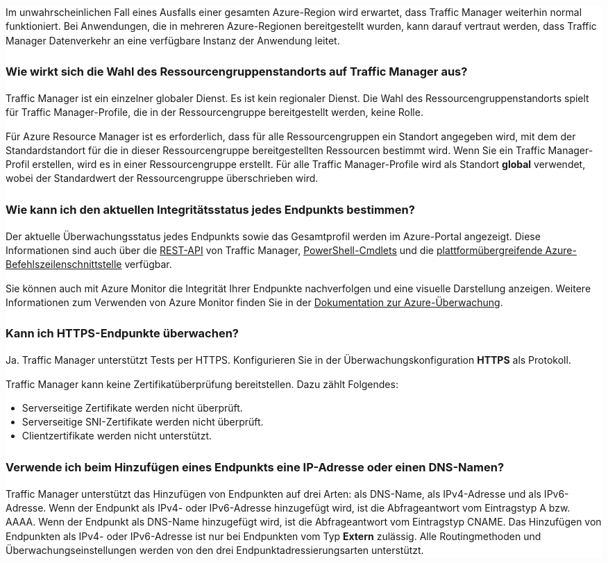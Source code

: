 Im unwahrscheinlichen Fall eines Ausfalls einer gesamten Azure-Region wird erwartet, dass Traffic Manager weiterhin normal funktioniert. Bei Anwendungen, die in mehreren Azure-Regionen bereitgestellt wurden, kann darauf vertraut werden, dass Traffic Manager Datenverkehr an eine verfügbare Instanz der Anwendung leitet.

### <a name="how-does-the-choice-of-resource-group-location-affect-traffic-manager"></a>Wie wirkt sich die Wahl des Ressourcengruppenstandorts auf Traffic Manager aus?

Traffic Manager ist ein einzelner globaler Dienst. Es ist kein regionaler Dienst. Die Wahl des Ressourcengruppenstandorts spielt für Traffic Manager-Profile, die in der Ressourcengruppe bereitgestellt werden, keine Rolle.

Für Azure Resource Manager ist es erforderlich, dass für alle Ressourcengruppen ein Standort angegeben wird, mit dem der Standardstandort für die in dieser Ressourcengruppe bereitgestellten Ressourcen bestimmt wird. Wenn Sie ein Traffic Manager-Profil erstellen, wird es in einer Ressourcengruppe erstellt. Für alle Traffic Manager-Profile wird als Standort **global** verwendet, wobei der Standardwert der Ressourcengruppe überschrieben wird.

### <a name="how-do-i-determine-the-current-health-of-each-endpoint"></a>Wie kann ich den aktuellen Integritätsstatus jedes Endpunkts bestimmen?

Der aktuelle Überwachungsstatus jedes Endpunkts sowie das Gesamtprofil werden im Azure-Portal angezeigt. Diese Informationen sind auch über die [REST-API](https://msdn.microsoft.com/library/azure/mt163667.aspx) von Traffic Manager, [PowerShell-Cmdlets](https://docs.microsoft.com/powershell/module/az.trafficmanager) und die [plattformübergreifende Azure-Befehlszeilenschnittstelle](../cli-install-nodejs.md) verfügbar.

Sie können auch mit Azure Monitor die Integrität Ihrer Endpunkte nachverfolgen und eine visuelle Darstellung anzeigen. Weitere Informationen zum Verwenden von Azure Monitor finden Sie in der [Dokumentation zur Azure-Überwachung](https://docs.microsoft.com/azure/monitoring-and-diagnostics/monitoring-overview-metrics).

### <a name="can-i-monitor-https-endpoints"></a>Kann ich HTTPS-Endpunkte überwachen?

Ja. Traffic Manager unterstützt Tests per HTTPS. Konfigurieren Sie in der Überwachungskonfiguration **HTTPS** als Protokoll.

Traffic Manager kann keine Zertifikatüberprüfung bereitstellen. Dazu zählt Folgendes:

* Serverseitige Zertifikate werden nicht überprüft.
* Serverseitige SNI-Zertifikate werden nicht überprüft.
* Clientzertifikate werden nicht unterstützt.

### <a name="do-i-use-an-ip-address-or-a-dns-name-when-adding-an-endpoint"></a>Verwende ich beim Hinzufügen eines Endpunkts eine IP-Adresse oder einen DNS-Namen?

Traffic Manager unterstützt das Hinzufügen von Endpunkten auf drei Arten: als DNS-Name, als IPv4-Adresse und als IPv6-Adresse. Wenn der Endpunkt als IPv4- oder IPv6-Adresse hinzugefügt wird, ist die Abfrageantwort vom Eintragstyp A bzw. AAAA. Wenn der Endpunkt als DNS-Name hinzugefügt wird, ist die Abfrageantwort vom Eintragstyp CNAME. Das Hinzufügen von Endpunkten als IPv4- oder IPv6-Adresse ist nur bei Endpunkten vom Typ **Extern** zulässig.
Alle Routingmethoden und Überwachungseinstellungen werden von den drei Endpunktadressierungsarten unterstützt.
